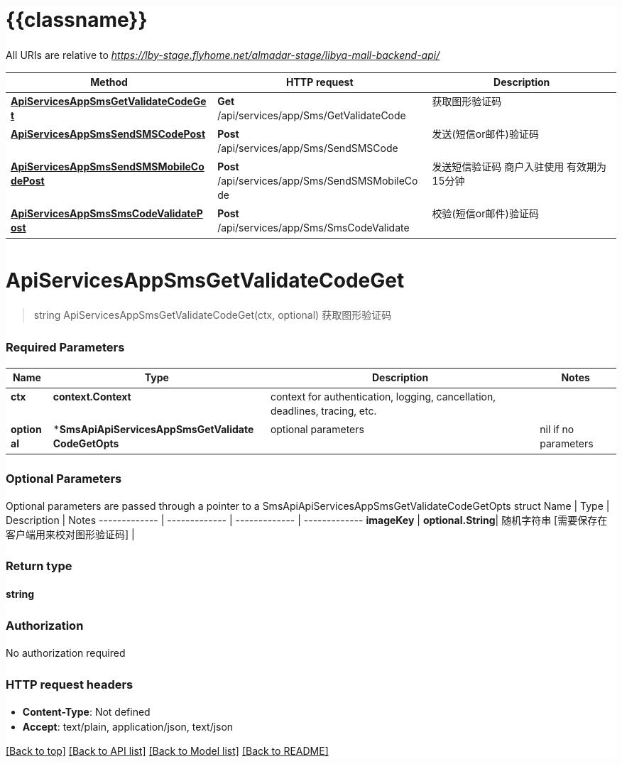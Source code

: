 # {{classname}}

All URIs are relative to *https://lby-stage.flyhome.net/almadar-stage/libya-mall-backend-api/*

Method | HTTP request | Description
------------- | ------------- | -------------
[**ApiServicesAppSmsGetValidateCodeGet**](SmsApi.md#ApiServicesAppSmsGetValidateCodeGet) | **Get** /api/services/app/Sms/GetValidateCode | 获取图形验证码
[**ApiServicesAppSmsSendSMSCodePost**](SmsApi.md#ApiServicesAppSmsSendSMSCodePost) | **Post** /api/services/app/Sms/SendSMSCode | 发送(短信or邮件)验证码
[**ApiServicesAppSmsSendSMSMobileCodePost**](SmsApi.md#ApiServicesAppSmsSendSMSMobileCodePost) | **Post** /api/services/app/Sms/SendSMSMobileCode | 发送短信验证码  商户入驻使用  有效期为15分钟
[**ApiServicesAppSmsSmsCodeValidatePost**](SmsApi.md#ApiServicesAppSmsSmsCodeValidatePost) | **Post** /api/services/app/Sms/SmsCodeValidate | 校验(短信or邮件)验证码

# **ApiServicesAppSmsGetValidateCodeGet**
> string ApiServicesAppSmsGetValidateCodeGet(ctx, optional)
获取图形验证码

### Required Parameters

Name | Type | Description  | Notes
------------- | ------------- | ------------- | -------------
 **ctx** | **context.Context** | context for authentication, logging, cancellation, deadlines, tracing, etc.
 **optional** | ***SmsApiApiServicesAppSmsGetValidateCodeGetOpts** | optional parameters | nil if no parameters

### Optional Parameters
Optional parameters are passed through a pointer to a SmsApiApiServicesAppSmsGetValidateCodeGetOpts struct
Name | Type | Description  | Notes
------------- | ------------- | ------------- | -------------
 **imageKey** | **optional.String**| 随机字符串 [需要保存在客户端用来校对图形验证码] | 

### Return type

**string**

### Authorization

No authorization required

### HTTP request headers

 - **Content-Type**: Not defined
 - **Accept**: text/plain, application/json, text/json

[[Back to top]](#) [[Back to API list]](../README.md#documentation-for-api-endpoints) [[Back to Model list]](../README.md#documentation-for-models) [[Back to README]](../README.md)
